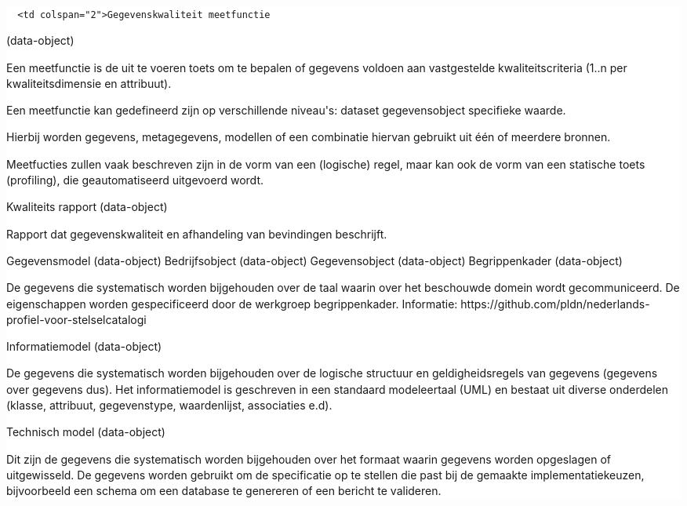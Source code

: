       <td colspan="2">Gegevenskwaliteit meetfunctie 
(data-object)</td>
      <td><p>Een meetfunctie is de uit te voeren toets om te bepalen of gegevens voldoen aan vastgestelde kwaliteitscriteria (1..n per kwaliteitsdimensie en attribuut).</p>
<p>Een meetfunctie kan gedefineerd zijn op verschillende niveau's:
dataset
gegevensobject
specifieke waarde.</p>
<p>Hierbij worden gegevens, metagegevens, modellen of een combinatie hiervan gebruikt uit één of meerdere bronnen.</p>
<p>Meetfucties zullen vaak beschreven zijn in de vorm van een (logische) regel, maar kan ook de vorm van een statische toets (profiling), die geautomatiseerd uitgevoerd wordt.</p></td>
    </tr>
    <tr valign="top")>
      <td colspan="1"></td>
      <td colspan="2">Kwaliteits rapport 
(data-object)</td>
      <td><p>Rapport dat gegevenskwaliteit en afhandeling van bevindingen beschrijft.</p></td>
    </tr>
    <tr valign="top")>
      <td colspan="3">Gegevensmodel 
(data-object)</td>
      <td></td>
    </tr>
    <tr valign="top")>
      <td colspan="1"></td>
      <td colspan="2">Bedrijfsobject 
(data-object)</td>
      <td></td>
    </tr>
    <tr valign="top")>
      <td colspan="1"></td>
      <td colspan="2">Gegevensobject 
(data-object)</td>
      <td></td>
    </tr>
    <tr valign="top")>
      <td colspan="1"></td>
      <td colspan="2">Begrippenkader 
(data-object)</td>
      <td><p>De gegevens die systematisch worden bijgehouden over de taal waarin over het beschouwde domein wordt gecommuniceerd.  De eigenschappen worden gespecificeerd door de werkgroep begrippenkader. Informatie: https://github.com/pldn/nederlands-profiel-voor-stelselcatalogi</p></td>
    </tr>
    <tr valign="top")>
      <td colspan="1"></td>
      <td colspan="2">Informatiemodel 
(data-object)</td>
      <td><p>De gegevens die systematisch worden bijgehouden over de logische structuur en geldigheidsregels van gegevens (gegevens over gegevens dus). Het informatiemodel is geschreven in een standaard modeleertaal (UML) en bestaat uit diverse onderdelen (klasse, attribuut, gegevenstype, waardenlijst, associaties e.d).</p></td>
    </tr>
    <tr valign="top")>
      <td colspan="1"></td>
      <td colspan="2">Technisch model 
(data-object)</td>
      <td><p>Dit zijn de gegevens die systematisch worden bijgehouden over het formaat waarin gegevens worden opgeslagen of uitgewisseld.  De gegevens worden gebruikt om de specificatie op te stellen die past bij de gemaakte implementatiekeuzen, bijvoorbeeld een schema om een database te genereren of een bericht te valideren.</p></td>
    </tr>
    <tr valign="top")>
      <td colspan="1"></td>